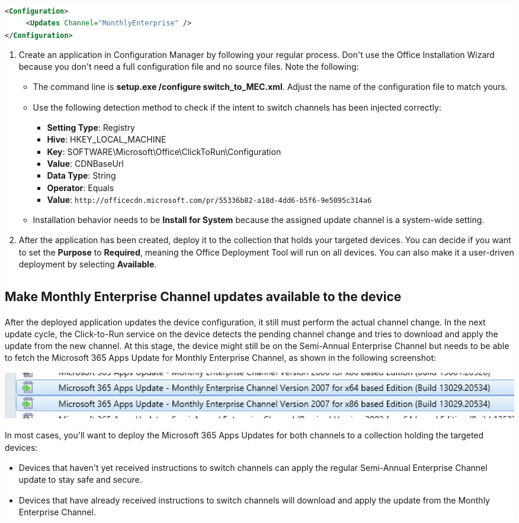    ```XML
   <Configuration>
	    <Updates Channel="MonthlyEnterprise" />
   </Configuration>
   ```

1. Create an application in Configuration Manager by following your regular process. Don't use the Office Installation Wizard because you don't need a full configuration file and no source files. Note the following:

    - The command line is **setup.exe /configure switch_to_MEC.xml**. Adjust the name of the configuration file to match yours.
    
    - Use the following detection method to check if the intent to switch channels has been injected correctly:
    
      - **Setting Type**: Registry
      - **Hive**: HKEY_LOCAL_MACHINE
      - **Key**: SOFTWARE\Microsoft\Office\ClickToRun\Configuration
      - **Value**: CDNBaseUrl
      - **Data Type**: String
      - **Operator**: Equals
      - **Value**: `http://officecdn.microsoft.com/pr/55336b82-a18d-4dd6-b5f6-9e5095c314a6`
	
    - Installation behavior needs to be **Install for System** because the assigned update channel is a system-wide setting.
    
1. After the application has been created, deploy it to the collection that holds your targeted devices. You can decide if you want to set the **Purpose** to **Required**, meaning the Office Deployment Tool will run on all devices. You can also make it a user-driven deployment by selecting **Available**.

## Make Monthly Enterprise Channel updates available to the device

After the deployed application updates the device configuration, it still must perform the actual channel change. In the next update cycle, the Click-to-Run service on the device detects the pending channel change and tries to download and apply the update from the new channel. At this stage, the device might still be on the Semi-Annual Enterprise Channel but needs to be able to fetch the Microsoft 365 Apps Update for Monthly Enterprise Channel, as shown in the following screenshot:

![Screenshot from Configuration Manager showing two Microsoft 365 Apps Updates from Monthly Enterprise Channel.](../images/fieldnotes/move-mec-w-configmgr-2.png)

In most cases, you'll want to deploy the Microsoft 365 Apps Updates for both channels to a collection holding the targeted devices:

- Devices that haven't yet received instructions to switch channels can apply the regular Semi-Annual Enterprise Channel update to stay safe and secure.

- Devices that have already received instructions to switch channels will download and apply the update from the Monthly Enterprise Channel.
